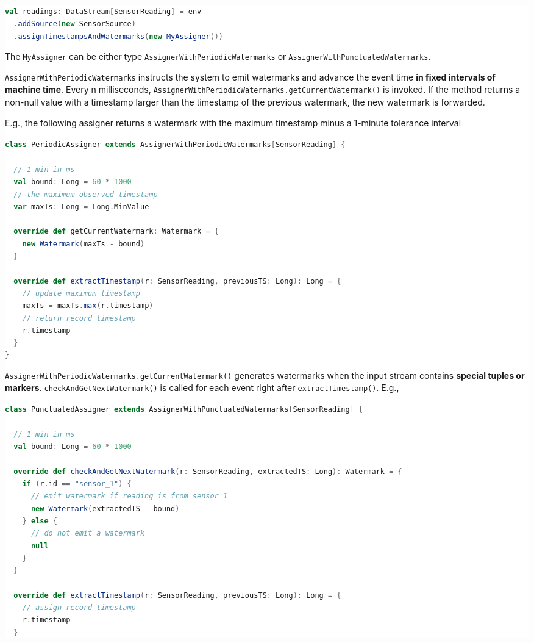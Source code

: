 ```scala
val readings: DataStream[SensorReading] = env
  .addSource(new SensorSource) 
  .assignTimestampsAndWatermarks(new MyAssigner())
```

The ```MyAssigner``` can be either type ```AssignerWithPeriodicWatermarks``` or ```AssignerWithPunctuatedWatermarks```.

```AssignerWithPeriodicWatermarks``` instructs the system to emit watermarks and advance the event time **in fixed intervals of machine time**. Every n milliseconds, ```AssignerWithPeriodicWatermarks.getCurrentWatermark()```  is invoked. If the method returns a non-null value with a timestamp larger than the timestamp of the previous watermark, the new watermark is forwarded. 

E.g., the following assigner returns a watermark with the maximum timestamp minus a 1-minute tolerance interval

```scala
class PeriodicAssigner extends AssignerWithPeriodicWatermarks[SensorReading] {

  // 1 min in ms
  val bound: Long = 60 * 1000
  // the maximum observed timestamp
  var maxTs: Long = Long.MinValue

  override def getCurrentWatermark: Watermark = {
    new Watermark(maxTs - bound)
  }

  override def extractTimestamp(r: SensorReading, previousTS: Long): Long = {
    // update maximum timestamp
    maxTs = maxTs.max(r.timestamp)
    // return record timestamp
    r.timestamp
  }
}
```

```AssignerWithPeriodicWatermarks.getCurrentWatermark()``` generates watermarks when the input stream contains **special tuples or markers**. ```checkAndGetNextWatermark()``` is called for each event right after ```extractTimestamp()```. E.g.,

```scala
class PunctuatedAssigner extends AssignerWithPunctuatedWatermarks[SensorReading] {

  // 1 min in ms
  val bound: Long = 60 * 1000

  override def checkAndGetNextWatermark(r: SensorReading, extractedTS: Long): Watermark = {
    if (r.id == "sensor_1") {
      // emit watermark if reading is from sensor_1
      new Watermark(extractedTS - bound)
    } else {
      // do not emit a watermark
      null
    }
  }

  override def extractTimestamp(r: SensorReading, previousTS: Long): Long = {
    // assign record timestamp
    r.timestamp
  }
```

